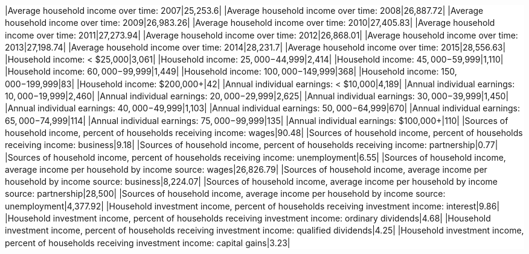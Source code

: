 |Average household income over time: 2007|25,253.6|
|Average household income over time: 2008|26,887.72|
|Average household income over time: 2009|26,983.26|
|Average household income over time: 2010|27,405.83|
|Average household income over time: 2011|27,273.94|
|Average household income over time: 2012|26,868.01|
|Average household income over time: 2013|27,198.74|
|Average household income over time: 2014|28,231.7|
|Average household income over time: 2015|28,556.63|
|Household income: < $25,000|3,061|
|Household income: $25,000-$44,999|2,414|
|Household income: $45,000-$59,999|1,110|
|Household income: $60,000-$99,999|1,449|
|Household income: $100,000-$149,999|368|
|Household income: $150,000-$199,999|83|
|Household income: $200,000+|42|
|Annual individual earnings: < $10,000|4,189|
|Annual individual earnings: $10,000-$19,999|2,460|
|Annual individual earnings: $20,000-$29,999|2,625|
|Annual individual earnings: $30,000-$39,999|1,450|
|Annual individual earnings: $40,000-$49,999|1,103|
|Annual individual earnings: $50,000-$64,999|670|
|Annual individual earnings: $65,000-$74,999|114|
|Annual individual earnings: $75,000-$99,999|135|
|Annual individual earnings: $100,000+|110|
|Sources of household income, percent of households receiving income: wages|90.48|
|Sources of household income, percent of households receiving income: business|9.18|
|Sources of household income, percent of households receiving income: partnership|0.77|
|Sources of household income, percent of households receiving income: unemployment|6.55|
|Sources of household income, average income per household by income source: wages|26,826.79|
|Sources of household income, average income per household by income source: business|8,224.07|
|Sources of household income, average income per household by income source: partnership|28,500|
|Sources of household income, average income per household by income source: unemployment|4,377.92|
|Household investment income, percent of households receiving investment income: interest|9.86|
|Household investment income, percent of households receiving investment income: ordinary dividends|4.68|
|Household investment income, percent of households receiving investment income: qualified dividends|4.25|
|Household investment income, percent of households receiving investment income: capital gains|3.23|